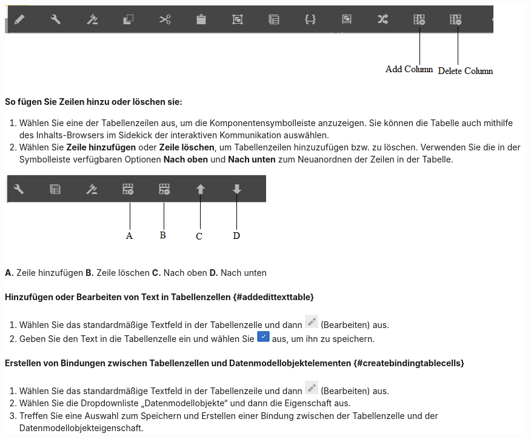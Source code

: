 ![component_toolbar_table1](assets/component_toolbar_table1.png)

**So fügen Sie Zeilen hinzu oder löschen sie:**

1. Wählen Sie eine der Tabellenzeilen aus, um die Komponentensymbolleiste anzuzeigen. Sie können die Tabelle auch mithilfe des Inhalts-Browsers im Sidekick der interaktiven Kommunikation auswählen.
1. Wählen Sie **Zeile hinzufügen** oder **Zeile löschen**, um Tabellenzeilen hinzuzufügen bzw. zu löschen. Verwenden Sie die in der Symbolleiste verfügbaren Optionen **Nach oben** und **Nach unten** zum Neuanordnen der Zeilen in der Tabelle.

![Komponentensymbolleiste](assets/component_toolbar_table_row_new.png)

**A.** Zeile hinzufügen **B.** Zeile löschen **C.** Nach oben **D.** Nach unten

#### Hinzufügen oder Bearbeiten von Text in Tabellenzellen {#addedittexttable}

1. Wählen Sie das standardmäßige Textfeld in der Tabellenzelle und dann ![edit](assets/edit.png) (Bearbeiten) aus.
1. Geben Sie den Text in die Tabellenzelle ein und wählen Sie ![done_icon](assets/done_icon.png) aus, um ihn zu speichern.

#### Erstellen von Bindungen zwischen Tabellenzellen und Datenmodellobjektelementen {#createbindingtablecells}

1. Wählen Sie das standardmäßige Textfeld in der Tabellenzeile und dann ![edit](assets/edit.png) (Bearbeiten) aus.
1. Wählen Sie die Dropdownliste „Datenmodellobjekte“ und dann die Eigenschaft aus.
1. Treffen Sie eine Auswahl zum Speichern und Erstellen einer Bindung zwischen der Tabellenzelle und der Datenmodellobjekteigenschaft.
